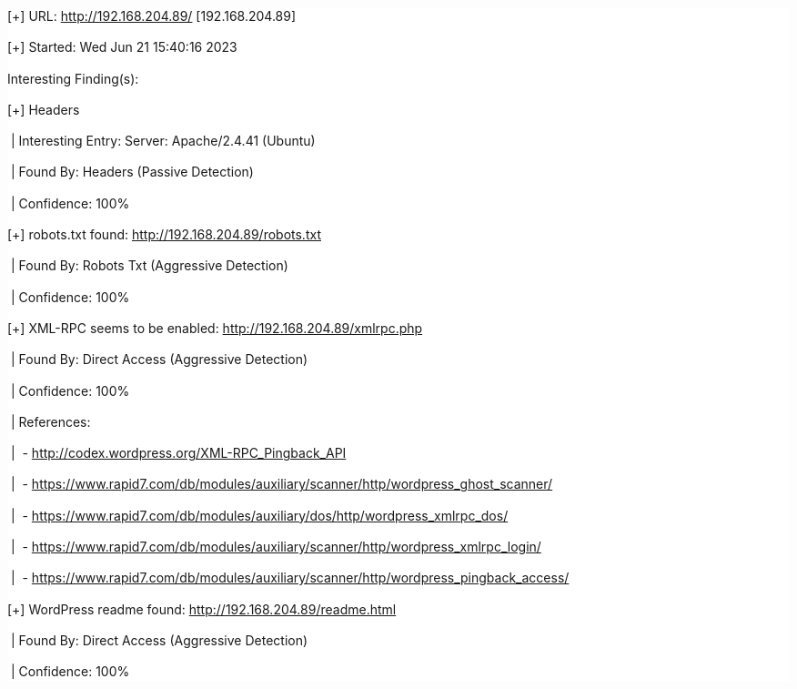   

[+] URL: http://192.168.204.89/ [192.168.204.89]

[+] Started: Wed Jun 21 15:40:16 2023

  

Interesting Finding(s):

  

[+] Headers

 | Interesting Entry: Server: Apache/2.4.41 (Ubuntu)

 | Found By: Headers (Passive Detection)

 | Confidence: 100%

  

[+] robots.txt found: http://192.168.204.89/robots.txt

 | Found By: Robots Txt (Aggressive Detection)

 | Confidence: 100%

  

[+] XML-RPC seems to be enabled: http://192.168.204.89/xmlrpc.php

 | Found By: Direct Access (Aggressive Detection)

 | Confidence: 100%

 | References:

 |  - http://codex.wordpress.org/XML-RPC_Pingback_API

 |  - https://www.rapid7.com/db/modules/auxiliary/scanner/http/wordpress_ghost_scanner/

 |  - https://www.rapid7.com/db/modules/auxiliary/dos/http/wordpress_xmlrpc_dos/

 |  - https://www.rapid7.com/db/modules/auxiliary/scanner/http/wordpress_xmlrpc_login/

 |  - https://www.rapid7.com/db/modules/auxiliary/scanner/http/wordpress_pingback_access/

  

[+] WordPress readme found: http://192.168.204.89/readme.html

 | Found By: Direct Access (Aggressive Detection)

 | Confidence: 100%
